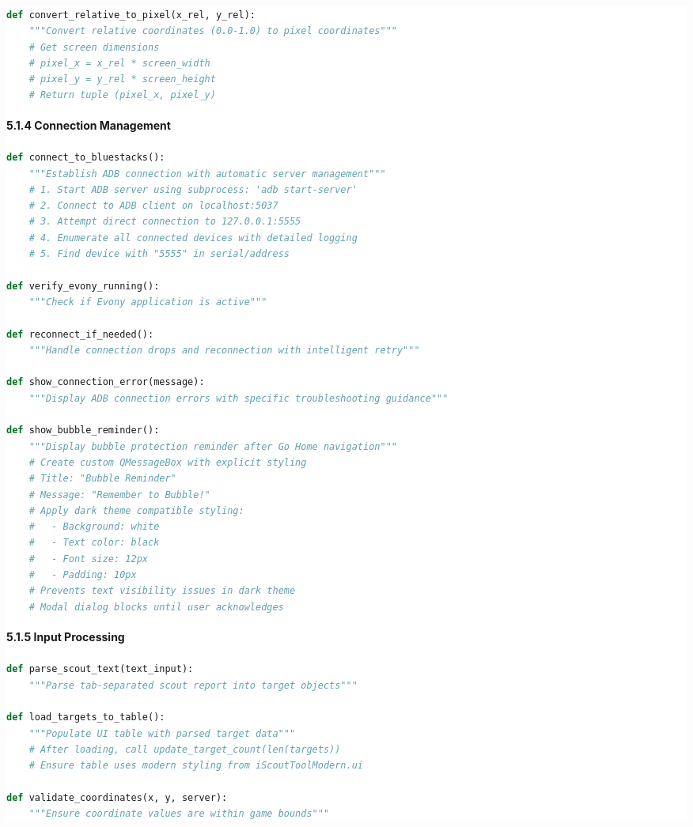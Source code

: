 ```python
def convert_relative_to_pixel(x_rel, y_rel):
    """Convert relative coordinates (0.0-1.0) to pixel coordinates"""
    # Get screen dimensions
    # pixel_x = x_rel * screen_width
    # pixel_y = y_rel * screen_height
    # Return tuple (pixel_x, pixel_y)
```

#### 5.1.4 Connection Management
```python
def connect_to_bluestacks():
    """Establish ADB connection with automatic server management"""
    # 1. Start ADB server using subprocess: 'adb start-server'
    # 2. Connect to ADB client on localhost:5037
    # 3. Attempt direct connection to 127.0.0.1:5555
    # 4. Enumerate all connected devices with detailed logging
    # 5. Find device with "5555" in serial/address
    
def verify_evony_running():
    """Check if Evony application is active"""
    
def reconnect_if_needed():
    """Handle connection drops and reconnection with intelligent retry"""
    
def show_connection_error(message):
    """Display ADB connection errors with specific troubleshooting guidance"""
    
def show_bubble_reminder():
    """Display bubble protection reminder after Go Home navigation"""
    # Create custom QMessageBox with explicit styling
    # Title: "Bubble Reminder"
    # Message: "Remember to Bubble!"
    # Apply dark theme compatible styling:
    #   - Background: white
    #   - Text color: black  
    #   - Font size: 12px
    #   - Padding: 10px
    # Prevents text visibility issues in dark theme
    # Modal dialog blocks until user acknowledges
```

#### 5.1.5 Input Processing
```python
def parse_scout_text(text_input):
    """Parse tab-separated scout report into target objects"""
    
def load_targets_to_table():
    """Populate UI table with parsed target data"""
    # After loading, call update_target_count(len(targets))
    # Ensure table uses modern styling from iScoutToolModern.ui
    
def validate_coordinates(x, y, server):
    """Ensure coordinate values are within game bounds"""
```
